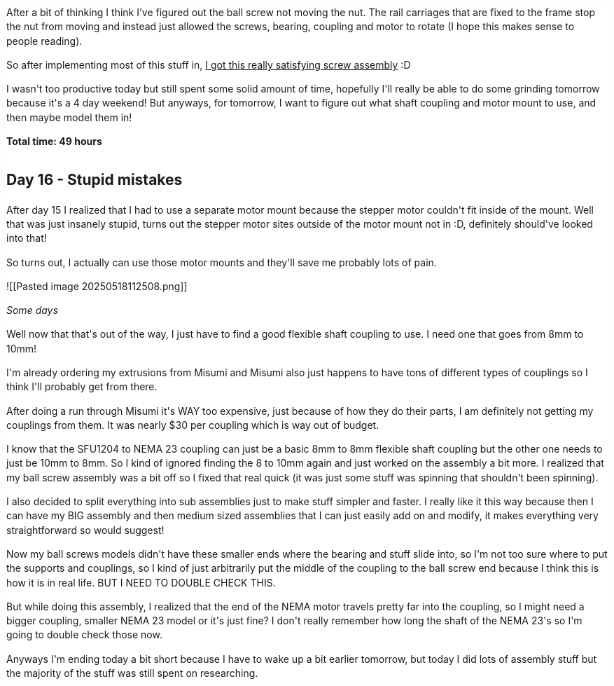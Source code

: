 After a bit of thinking I think I’ve figured out the ball screw not moving the nut. The rail carriages that are fixed to the frame stop the nut from moving and instead just allowed the screws, bearing, coupling and motor to rotate (I hope this makes sense to people reading).

So after implementing most of this stuff in, [I got this really satisfying screw assembly](https://hc-cdn.hel1.your-objectstorage.com/s/v3/c958d6b9822284dc5270066ebf300062c45cc4d5_2025-05-18_00-16-20.mp4) :D

I wasn't too productive today but still spent some solid amount of time, hopefully I'll really be able to do some grinding tomorrow because it's a 4 day weekend! But anyways, for tomorrow, I want to figure out what shaft coupling and motor mount to use, and then maybe model them in!

**Total time: 49 hours**

## Day 16 - Stupid mistakes

After day 15 I realized that I had to use a separate motor mount because the stepper motor couldn't fit inside of the mount. Well that was just insanely stupid, turns out the stepper motor sites outside of the motor mount not in :D, definitely should've looked into that!

So turns out, I actually can use those motor mounts and they'll save me probably lots of pain.

![[Pasted image 20250518112508.png]]

*Some days*

Well now that that's out of the way, I just have to find a good flexible shaft coupling to use. I need one that goes from 8mm to 10mm!

I'm already ordering my extrusions from Misumi and Misumi also just happens to have tons of different types of couplings so I think I'll probably get from there. 

After doing a run through Misumi it's WAY too expensive, just because of how they do their parts, I am definitely not getting my couplings from them. It was nearly $30 per coupling which is way out of budget.

I know that the SFU1204 to NEMA 23 coupling can just be a basic 8mm to 8mm flexible shaft coupling but the other one needs to just be 10mm to 8mm. So I kind of ignored finding the 8 to 10mm again and just worked on the assembly a bit more. I realized that my ball screw assembly was a bit off so I fixed that real quick (it was just some stuff was spinning that shouldn't been spinning).

I also decided to split everything into sub assemblies just to make stuff simpler and faster. I really like it this way because then I can have my BIG assembly and then medium sized assemblies that I can just easily add on and modify, it makes everything very straightforward so would suggest!

Now my ball screws models didn't have these smaller ends where the bearing and stuff slide into, so I'm not too sure where to put the supports and couplings, so I kind of just arbitrarily put the middle of the coupling to the ball screw end because I think this is how it is in real life. BUT I NEED TO DOUBLE CHECK THIS.

But while doing this assembly, I realized that the end of the NEMA motor travels pretty far into the coupling, so I might need a bigger coupling, smaller NEMA 23 model or it's just fine? I don't really remember how long the shaft of the NEMA 23's so I'm going to double check those now.

Anyways I'm ending today a bit short because I have to wake up a bit earlier tomorrow, but today I did lots of assembly stuff but the majority of the stuff was still spent on researching.
